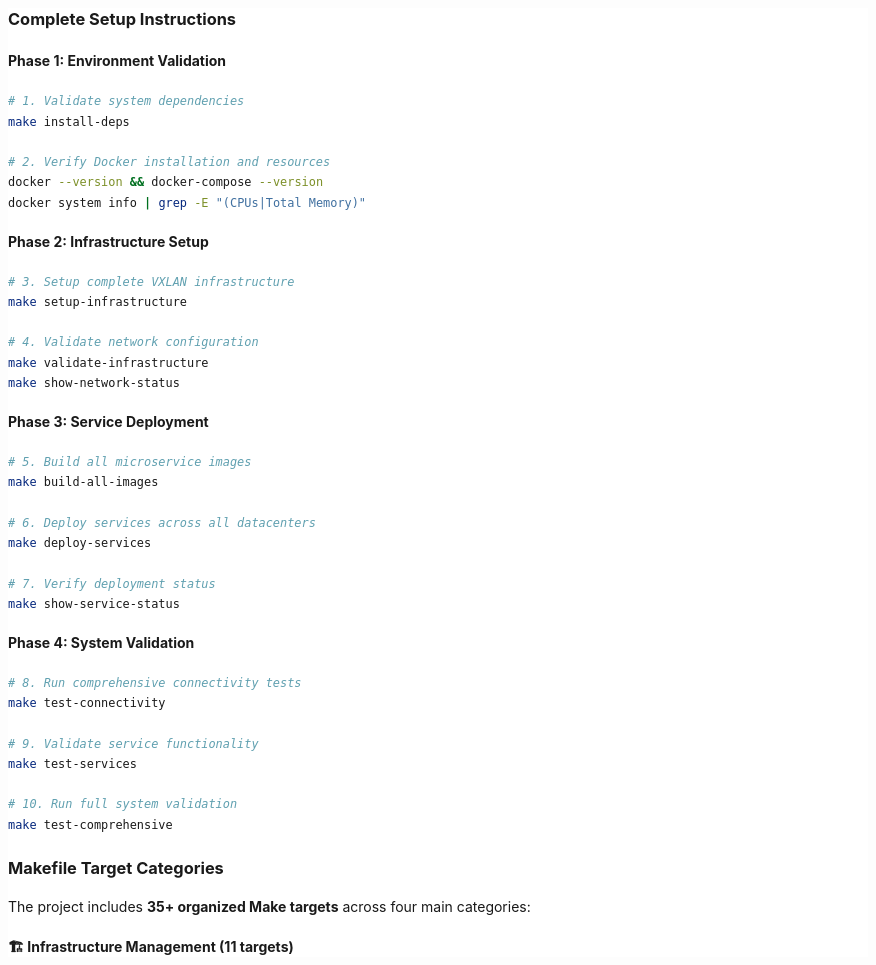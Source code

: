 ### Complete Setup Instructions

#### Phase 1: Environment Validation

```bash
# 1. Validate system dependencies
make install-deps

# 2. Verify Docker installation and resources
docker --version && docker-compose --version
docker system info | grep -E "(CPUs|Total Memory)"
```

#### Phase 2: Infrastructure Setup

```bash
# 3. Setup complete VXLAN infrastructure
make setup-infrastructure

# 4. Validate network configuration
make validate-infrastructure
make show-network-status
```

#### Phase 3: Service Deployment

```bash
# 5. Build all microservice images
make build-all-images

# 6. Deploy services across all datacenters
make deploy-services

# 7. Verify deployment status
make show-service-status
```

#### Phase 4: System Validation

```bash
# 8. Run comprehensive connectivity tests
make test-connectivity

# 9. Validate service functionality
make test-services

# 10. Run full system validation
make test-comprehensive
```

### Makefile Target Categories

The project includes **35+ organized Make targets** across four main categories:

#### 🏗️ Infrastructure Management (11 targets)
